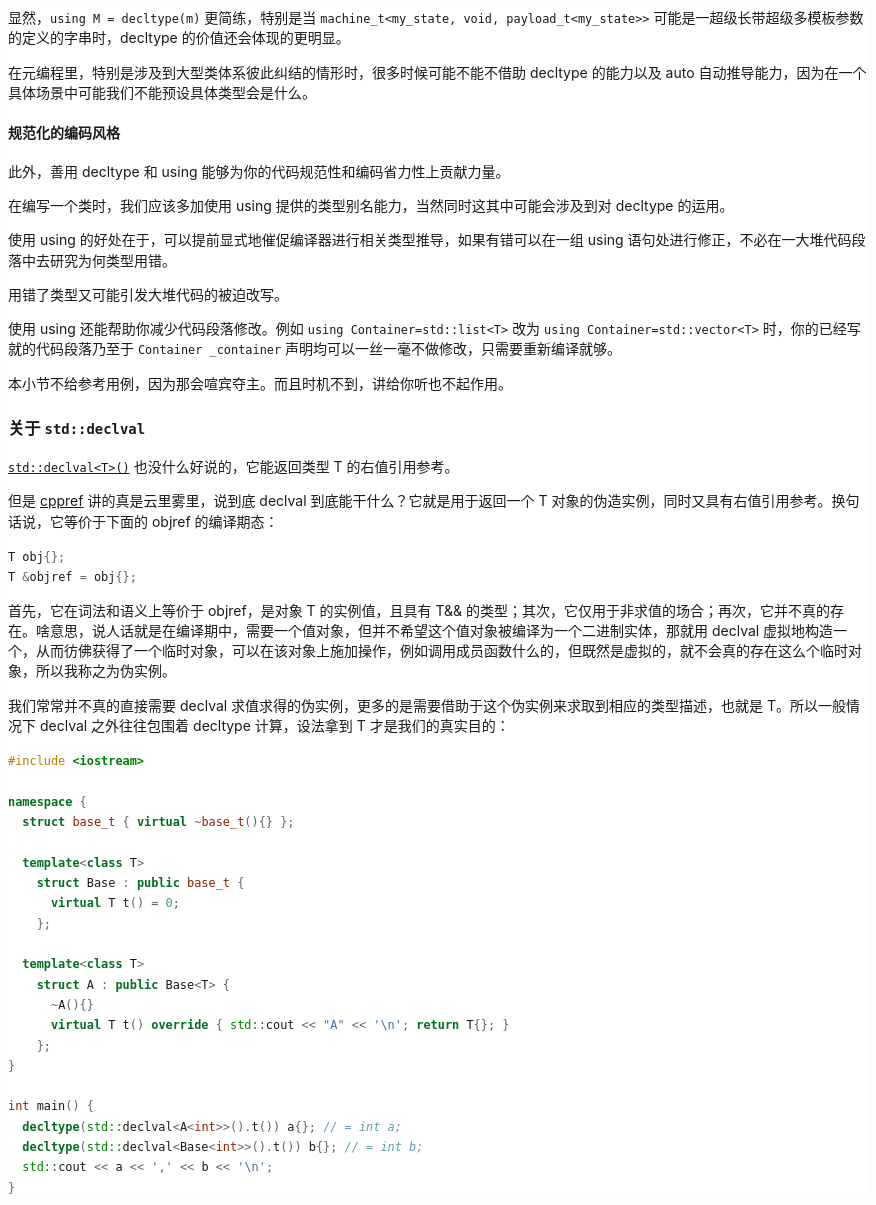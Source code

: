 显然，`using M = decltype(m)` 更简练，特别是当 `machine_t<my_state, void, payload_t<my_state>>` 可能是一超级长带超级多模板参数的定义的字串时，decltype 的价值还会体现的更明显。

在元编程里，特别是涉及到大型类体系彼此纠结的情形时，很多时候可能不能不借助 decltype 的能力以及 auto 自动推导能力，因为在一个具体场景中可能我们不能预设具体类型会是什么。

#### 规范化的编码风格

此外，善用 decltype 和 using 能够为你的代码规范性和编码省力性上贡献力量。

在编写一个类时，我们应该多加使用 using 提供的类型别名能力，当然同时这其中可能会涉及到对 decltype 的运用。

使用 using 的好处在于，可以提前显式地催促编译器进行相关类型推导，如果有错可以在一组 using 语句处进行修正，不必在一大堆代码段落中去研究为何类型用错。

用错了类型又可能引发大堆代码的被迫改写。

使用 using 还能帮助你减少代码段落修改。例如 `using Container=std::list<T>` 改为 `using Container=std::vector<T>` 时，你的已经写就的代码段落乃至于 `Container _container` 声明均可以一丝一毫不做修改，只需要重新编译就够。

本小节不给参考用例，因为那会喧宾夺主。而且时机不到，讲给你听也不起作用。



### 关于 `std::declval`

[`std::declval<T>()`](https://en.cppreference.com/w/cpp/utility/declval) 也没什么好说的，它能返回类型 T 的右值引用参考。

但是 [cppref](https://en.cppreference.com/w/cpp/utility/declval) 讲的真是云里雾里，说到底 declval 到底能干什么？它就是用于返回一个 T 对象的伪造实例，同时又具有右值引用参考。换句话说，它等价于下面的 objref 的编译期态：

```cpp
T obj{};
T &objref = obj{};
```

首先，它在词法和语义上等价于 objref，是对象 T 的实例值，且具有 T&& 的类型；其次，它仅用于非求值的场合；再次，它并不真的存在。啥意思，说人话就是在编译期中，需要一个值对象，但并不希望这个值对象被编译为一个二进制实体，那就用 declval 虚拟地构造一个，从而彷佛获得了一个临时对象，可以在该对象上施加操作，例如调用成员函数什么的，但既然是虚拟的，就不会真的存在这么个临时对象，所以我称之为伪实例。

我们常常并不真的直接需要 declval 求值求得的伪实例，更多的是需要借助于这个伪实例来求取到相应的类型描述，也就是 T。所以一般情况下 declval 之外往往包围着 decltype 计算，设法拿到 T 才是我们的真实目的：

```cpp
#include <iostream>

namespace {
  struct base_t { virtual ~base_t(){} };

  template<class T>
    struct Base : public base_t {
      virtual T t() = 0;
    };

  template<class T>
    struct A : public Base<T> {
      ~A(){}
      virtual T t() override { std::cout << "A" << '\n'; return T{}; }
    };
}

int main() {
  decltype(std::declval<A<int>>().t()) a{}; // = int a;
  decltype(std::declval<Base<int>>().t()) b{}; // = int b;
  std::cout << a << ',' << b << '\n';
}
```
